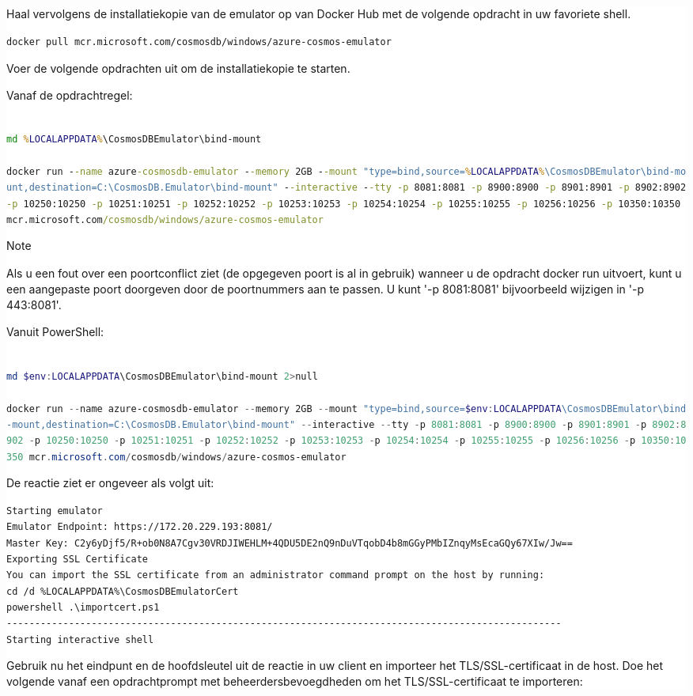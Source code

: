 Haal vervolgens de installatiekopie van de emulator op van Docker Hub met de volgende opdracht in uw favoriete shell.

```bash
docker pull mcr.microsoft.com/cosmosdb/windows/azure-cosmos-emulator
```
Voer de volgende opdrachten uit om de installatiekopie te starten.

Vanaf de opdrachtregel:
```cmd

md %LOCALAPPDATA%\CosmosDBEmulator\bind-mount

docker run --name azure-cosmosdb-emulator --memory 2GB --mount "type=bind,source=%LOCALAPPDATA%\CosmosDBEmulator\bind-mount,destination=C:\CosmosDB.Emulator\bind-mount" --interactive --tty -p 8081:8081 -p 8900:8900 -p 8901:8901 -p 8902:8902 -p 10250:10250 -p 10251:10251 -p 10252:10252 -p 10253:10253 -p 10254:10254 -p 10255:10255 -p 10256:10256 -p 10350:10350 mcr.microsoft.com/cosmosdb/windows/azure-cosmos-emulator
```

> [!NOTE]
> Als u een fout over een poortconflict ziet (de opgegeven poort is al in gebruik) wanneer u de opdracht docker run uitvoert, kunt u een aangepaste poort doorgeven door de poortnummers aan te passen. U kunt '-p 8081:8081' bijvoorbeeld wijzigen in '-p 443:8081'.

Vanuit PowerShell:
```powershell

md $env:LOCALAPPDATA\CosmosDBEmulator\bind-mount 2>null

docker run --name azure-cosmosdb-emulator --memory 2GB --mount "type=bind,source=$env:LOCALAPPDATA\CosmosDBEmulator\bind-mount,destination=C:\CosmosDB.Emulator\bind-mount" --interactive --tty -p 8081:8081 -p 8900:8900 -p 8901:8901 -p 8902:8902 -p 10250:10250 -p 10251:10251 -p 10252:10252 -p 10253:10253 -p 10254:10254 -p 10255:10255 -p 10256:10256 -p 10350:10350 mcr.microsoft.com/cosmosdb/windows/azure-cosmos-emulator

```

De reactie ziet er ongeveer als volgt uit:

```
Starting emulator
Emulator Endpoint: https://172.20.229.193:8081/
Master Key: C2y6yDjf5/R+ob0N8A7Cgv30VRDJIWEHLM+4QDU5DE2nQ9nDuVTqobD4b8mGGyPMbIZnqyMsEcaGQy67XIw/Jw==
Exporting SSL Certificate
You can import the SSL certificate from an administrator command prompt on the host by running:
cd /d %LOCALAPPDATA%\CosmosDBEmulatorCert
powershell .\importcert.ps1
--------------------------------------------------------------------------------------------------
Starting interactive shell
```

Gebruik nu het eindpunt en de hoofdsleutel uit de reactie in uw client en importeer het TLS/SSL-certificaat in de host. Doe het volgende vanaf een opdrachtprompt met beheerdersbevoegdheden om het TLS/SSL-certificaat te importeren:
